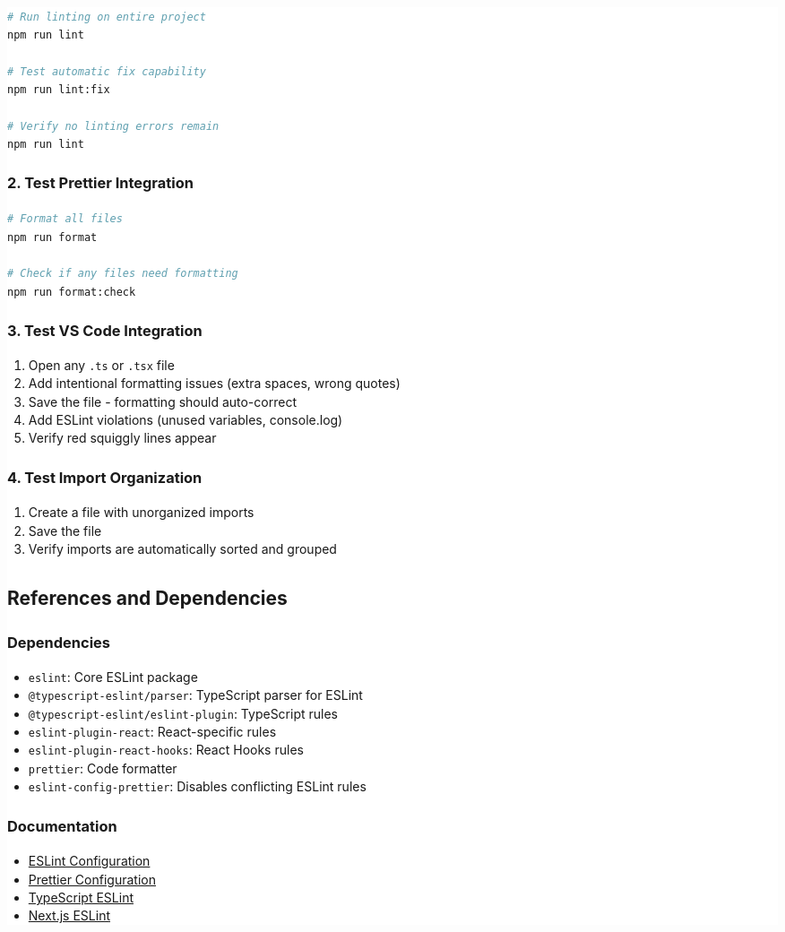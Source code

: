 ```bash
# Run linting on entire project
npm run lint

# Test automatic fix capability
npm run lint:fix

# Verify no linting errors remain
npm run lint
```

### 2. Test Prettier Integration

```bash
# Format all files
npm run format

# Check if any files need formatting
npm run format:check
```

### 3. Test VS Code Integration

1. Open any `.ts` or `.tsx` file
2. Add intentional formatting issues (extra spaces, wrong quotes)
3. Save the file - formatting should auto-correct
4. Add ESLint violations (unused variables, console.log)
5. Verify red squiggly lines appear

### 4. Test Import Organization

1. Create a file with unorganized imports
2. Save the file
3. Verify imports are automatically sorted and grouped

## References and Dependencies

### Dependencies

- `eslint`: Core ESLint package
- `@typescript-eslint/parser`: TypeScript parser for ESLint
- `@typescript-eslint/eslint-plugin`: TypeScript rules
- `eslint-plugin-react`: React-specific rules
- `eslint-plugin-react-hooks`: React Hooks rules
- `prettier`: Code formatter
- `eslint-config-prettier`: Disables conflicting ESLint rules

### Documentation

- [ESLint Configuration](https://eslint.org/docs/user-guide/configuring/)
- [Prettier Configuration](https://prettier.io/docs/en/configuration.html)
- [TypeScript ESLint](https://typescript-eslint.io/)
- [Next.js ESLint](https://nextjs.org/docs/basic-features/eslint)
